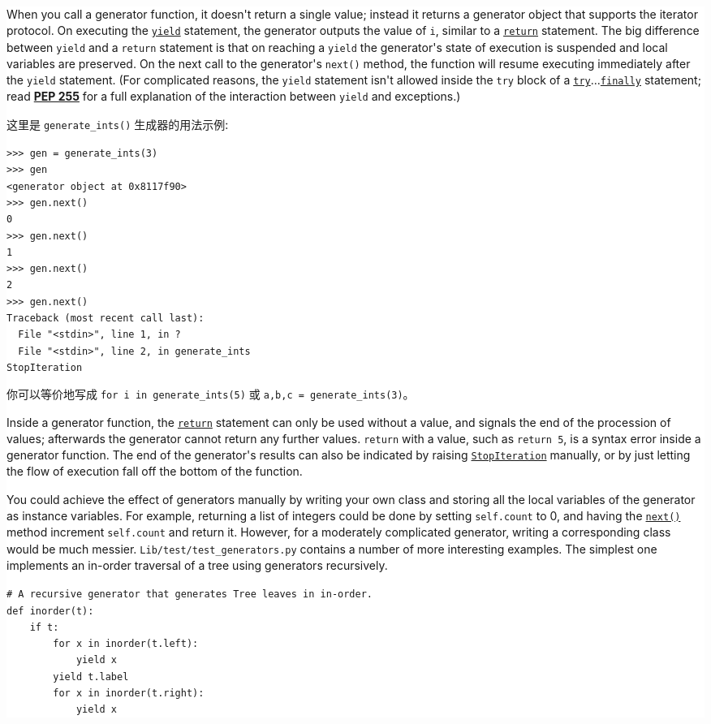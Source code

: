 When you call a generator function, it doesn't return a single value; instead it returns a generator object that supports the iterator protocol. On executing the [`yield`](../reference/simple_stmts.md#yield) statement, the generator outputs the value of `i`, similar to a [`return`](../reference/simple_stmts.md#return) statement. The big difference between `yield` and a `return` statement is that on reaching a `yield` the generator's state of execution is suspended and local variables are preserved. On the next call to the generator's `next()` method, the function will resume executing immediately after the `yield` statement. (For complicated reasons, the `yield` statement isn't allowed inside the `try` block of a [`try`](../reference/compound_stmts.md#try)...[`finally`](../reference/compound_stmts.md#finally) statement; read [**PEP 255**](https://peps.python.org/pep-0255/) for a full explanation of the interaction between `yield` and exceptions.)

这里是 `generate_ints()` 生成器的用法示例:

    
    
~~~shell
>>> gen = generate_ints(3)
>>> gen
<generator object at 0x8117f90>
>>> gen.next()
0
>>> gen.next()
1
>>> gen.next()
2
>>> gen.next()
Traceback (most recent call last):
  File "<stdin>", line 1, in ?
  File "<stdin>", line 2, in generate_ints
StopIteration
~~~

你可以等价地写成 `for i in generate_ints(5)` 或 `a,b,c = generate_ints(3)`。

Inside a generator function, the [`return`](../reference/simple_stmts.md#return) statement can only be used without a value, and signals the end of the procession of values; afterwards the generator cannot return any further values. `return` with a value, such as `return 5`, is a syntax error inside a generator function. The end of the generator's results can also be indicated by raising [`StopIteration`](../library/exceptions.md#StopIteration "StopIteration") manually, or by just letting the flow of execution fall off the bottom of the function.

You could achieve the effect of generators manually by writing your own class and storing all the local variables of the generator as instance variables. For example, returning a list of integers could be done by setting `self.count` to 0, and having the [`next()`](../library/functions.md#next "next") method increment `self.count` and return it. However, for a moderately complicated generator, writing a corresponding class would be much messier. `Lib/test/test_generators.py` contains a number of more interesting examples. The simplest one implements an in-order traversal of a tree using generators recursively.

    
    
~~~
# A recursive generator that generates Tree leaves in in-order.
def inorder(t):
    if t:
        for x in inorder(t.left):
            yield x
        yield t.label
        for x in inorder(t.right):
            yield x
~~~
